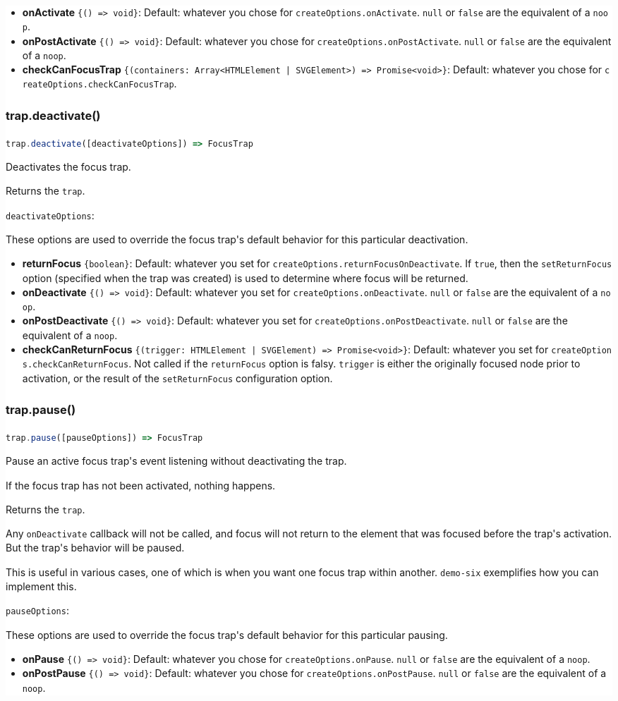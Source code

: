 - **onActivate** `{() => void}`: Default: whatever you chose for `createOptions.onActivate`. `null` or `false` are the equivalent of a `noop`.
- **onPostActivate** `{() => void}`: Default: whatever you chose for `createOptions.onPostActivate`. `null` or `false` are the equivalent of a `noop`.
- **checkCanFocusTrap** `{(containers: Array<HTMLElement | SVGElement>) => Promise<void>}`: Default: whatever you chose for `createOptions.checkCanFocusTrap`.

### trap.deactivate()

```typescript
trap.deactivate([deactivateOptions]) => FocusTrap
```

Deactivates the focus trap.

Returns the `trap`.

`deactivateOptions`:

These options are used to override the focus trap's default behavior for this particular deactivation.

- **returnFocus** `{boolean}`: Default: whatever you set for `createOptions.returnFocusOnDeactivate`. If `true`, then the `setReturnFocus` option (specified when the trap was created) is used to determine where focus will be returned.
- **onDeactivate** `{() => void}`: Default: whatever you set for `createOptions.onDeactivate`. `null` or `false` are the equivalent of a `noop`.
- **onPostDeactivate** `{() => void}`: Default: whatever you set for `createOptions.onPostDeactivate`. `null` or `false` are the equivalent of a `noop`.
- **checkCanReturnFocus** `{(trigger: HTMLElement | SVGElement) => Promise<void>}`: Default: whatever you set for `createOptions.checkCanReturnFocus`. Not called if the `returnFocus` option is falsy. `trigger` is either the originally focused node prior to activation, or the result of the `setReturnFocus` configuration option.

### trap.pause()

```typescript
trap.pause([pauseOptions]) => FocusTrap
```

Pause an active focus trap's event listening without deactivating the trap.

If the focus trap has not been activated, nothing happens.

Returns the `trap`.

Any `onDeactivate` callback will not be called, and focus will not return to the element that was focused before the trap's activation. But the trap's behavior will be paused.

This is useful in various cases, one of which is when you want one focus trap within another. `demo-six` exemplifies how you can implement this.

`pauseOptions`:

These options are used to override the focus trap's default behavior for this particular pausing.

- **onPause** `{() => void}`: Default: whatever you chose for `createOptions.onPause`. `null` or `false` are the equivalent of a `noop`.
- **onPostPause** `{() => void}`: Default: whatever you chose for `createOptions.onPostPause`. `null` or `false` are the equivalent of a `noop`.
